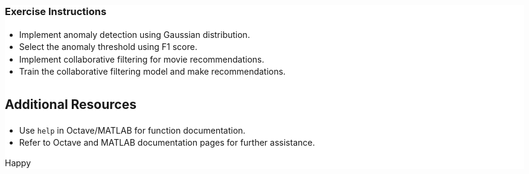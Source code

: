 ### Exercise Instructions
- Implement anomaly detection using Gaussian distribution.
- Select the anomaly threshold using F1 score.
- Implement collaborative filtering for movie recommendations.
- Train the collaborative filtering model and make recommendations.

## Additional Resources
- Use `help` in Octave/MATLAB for function documentation.
- Refer to Octave and MATLAB documentation pages for further assistance.

Happy
